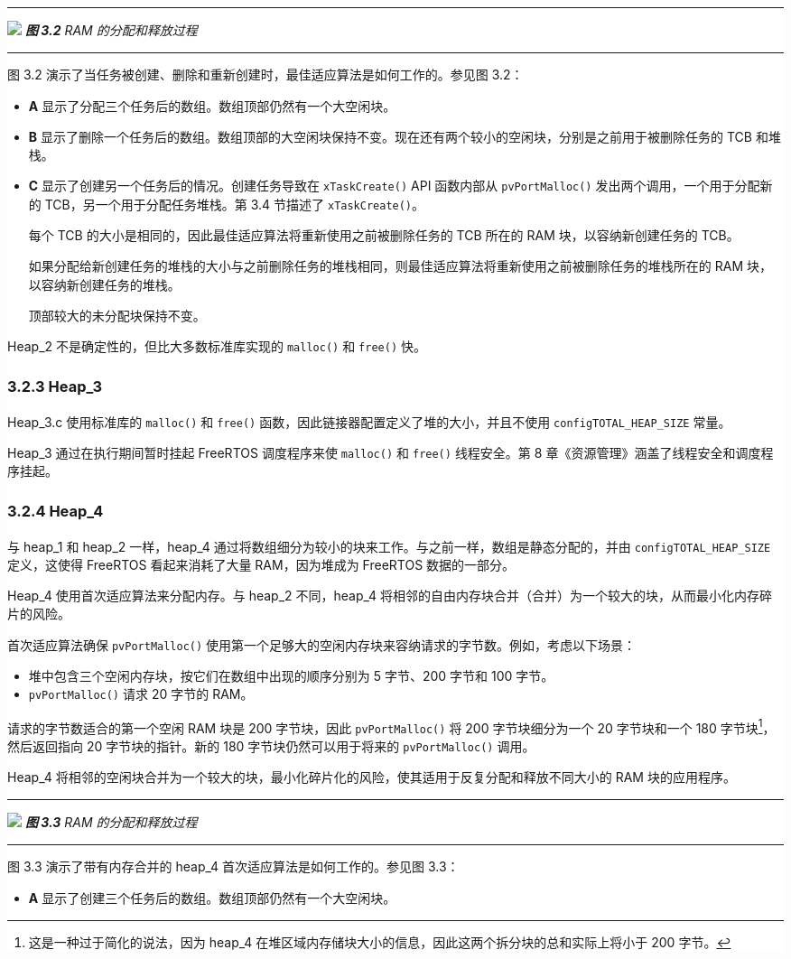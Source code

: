 <a name="fig3.2" title="图 3.2 RAM 的分配和释放过程"></a>

* * *
![](media/image06.png)
***图 3.2*** *RAM 的分配和释放过程*
* * *

图 3.2 演示了当任务被创建、删除和重新创建时，最佳适应算法是如何工作的。参见图 3.2：

- **A** 显示了分配三个任务后的数组。数组顶部仍然有一个大空闲块。

- **B** 显示了删除一个任务后的数组。数组顶部的大空闲块保持不变。现在还有两个较小的空闲块，分别是之前用于被删除任务的 TCB 和堆栈。

- **C** 显示了创建另一个任务后的情况。创建任务导致在 `xTaskCreate()` API 函数内部从 `pvPortMalloc()` 发出两个调用，一个用于分配新的 TCB，另一个用于分配任务堆栈。第 3.4 节描述了 `xTaskCreate()`。

  每个 TCB 的大小是相同的，因此最佳适应算法将重新使用之前被删除任务的 TCB 所在的 RAM 块，以容纳新创建任务的 TCB。

  如果分配给新创建任务的堆栈的大小与之前删除任务的堆栈相同，则最佳适应算法将重新使用之前被删除任务的堆栈所在的 RAM 块，以容纳新创建任务的堆栈。

  顶部较大的未分配块保持不变。

Heap\_2 不是确定性的，但比大多数标准库实现的 `malloc()` 和 `free()` 快。


### 3.2.3 Heap\_3

Heap\_3.c 使用标准库的 `malloc()` 和 `free()` 函数，因此链接器配置定义了堆的大小，并且不使用 `configTOTAL_HEAP_SIZE` 常量。

Heap\_3 通过在执行期间暂时挂起 FreeRTOS 调度程序来使 `malloc()` 和 `free()` 线程安全。第 8 章《资源管理》涵盖了线程安全和调度程序挂起。


### 3.2.4 Heap\_4

与 heap\_1 和 heap\_2 一样，heap\_4 通过将数组细分为较小的块来工作。与之前一样，数组是静态分配的，并由 `configTOTAL_HEAP_SIZE` 定义，这使得 FreeRTOS 看起来消耗了大量 RAM，因为堆成为 FreeRTOS 数据的一部分。

Heap\_4 使用首次适应算法来分配内存。与 heap\_2 不同，heap\_4 将相邻的自由内存块合并（合并）为一个较大的块，从而最小化内存碎片的风险。

首次适应算法确保 `pvPortMalloc()` 使用第一个足够大的空闲内存块来容纳请求的字节数。例如，考虑以下场景：

- 堆中包含三个空闲内存块，按它们在数组中出现的顺序分别为 5 字节、200 字节和 100 字节。
- `pvPortMalloc()` 请求 20 字节的 RAM。

请求的字节数适合的第一个空闲 RAM 块是 200 字节块，因此 `pvPortMalloc()` 将 200 字节块细分为一个 20 字节块和一个 180 字节块[^3]，然后返回指向 20 字节块的指针。新的 180 字节块仍然可以用于将来的 `pvPortMalloc()` 调用。

[^3]: 这是一种过于简化的说法，因为 heap\_4 在堆区域内存储块大小的信息，因此这两个拆分块的总和实际上将小于 200 字节。

Heap\_4 将相邻的空闲块合并为一个较大的块，最小化碎片化的风险，使其适用于反复分配和释放不同大小的 RAM 块的应用程序。


<a name="fig3.3" title="图 3.3 RAM 的分配和释放过程"></a>

* * *
![](media/image07.png)
***图 3.3*** *RAM 的分配和释放过程*
* * *

图 3.3 演示了带有内存合并的 heap\_4 首次适应算法是如何工作的。参见图 3.3：

- **A** 显示了创建三个任务后的数组。数组顶部仍然有一个大空闲块。


[^2]: 这是一种过于简化的说法，因为 heap\_2 在堆区域内存储块大小的信息，因此这两个拆分块的总和实际上将小于 25。